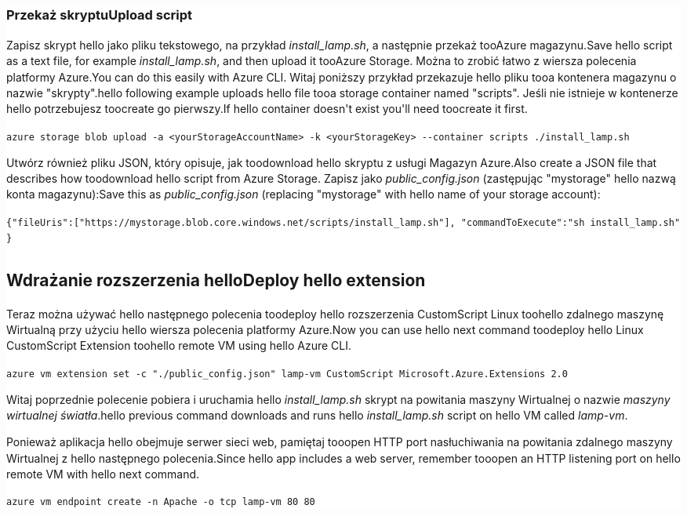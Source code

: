 ### <a name="upload-script"></a><span data-ttu-id="187a2-127">Przekaż skryptu</span><span class="sxs-lookup"><span data-stu-id="187a2-127">Upload script</span></span>
<span data-ttu-id="187a2-128">Zapisz skrypt hello jako pliku tekstowego, na przykład *install_lamp.sh*, a następnie przekaż tooAzure magazynu.</span><span class="sxs-lookup"><span data-stu-id="187a2-128">Save hello script as a text file, for example *install_lamp.sh*, and then upload it tooAzure Storage.</span></span> <span data-ttu-id="187a2-129">Można to zrobić łatwo z wiersza polecenia platformy Azure.</span><span class="sxs-lookup"><span data-stu-id="187a2-129">You can do this easily with Azure CLI.</span></span> <span data-ttu-id="187a2-130">Witaj poniższy przykład przekazuje hello pliku tooa kontenera magazynu o nazwie "skrypty".</span><span class="sxs-lookup"><span data-stu-id="187a2-130">hello following example uploads hello file tooa storage container named "scripts".</span></span> <span data-ttu-id="187a2-131">Jeśli nie istnieje w kontenerze hello potrzebujesz toocreate go pierwszy.</span><span class="sxs-lookup"><span data-stu-id="187a2-131">If hello container doesn't exist you'll need toocreate it first.</span></span>

    azure storage blob upload -a <yourStorageAccountName> -k <yourStorageKey> --container scripts ./install_lamp.sh

<span data-ttu-id="187a2-132">Utwórz również pliku JSON, który opisuje, jak toodownload hello skryptu z usługi Magazyn Azure.</span><span class="sxs-lookup"><span data-stu-id="187a2-132">Also create a JSON file that describes how toodownload hello script from Azure Storage.</span></span> <span data-ttu-id="187a2-133">Zapisz jako *public_config.json* (zastępując "mystorage" hello nazwą konta magazynu):</span><span class="sxs-lookup"><span data-stu-id="187a2-133">Save this as *public_config.json* (replacing "mystorage" with hello name of your storage account):</span></span>

    {"fileUris":["https://mystorage.blob.core.windows.net/scripts/install_lamp.sh"], "commandToExecute":"sh install_lamp.sh" }


## <a name="deploy-hello-extension"></a><span data-ttu-id="187a2-134">Wdrażanie rozszerzenia hello</span><span class="sxs-lookup"><span data-stu-id="187a2-134">Deploy hello extension</span></span>
<span data-ttu-id="187a2-135">Teraz można używać hello następnego polecenia toodeploy hello rozszerzenia CustomScript Linux toohello zdalnego maszynę Wirtualną przy użyciu hello wiersza polecenia platformy Azure.</span><span class="sxs-lookup"><span data-stu-id="187a2-135">Now you can use hello next command toodeploy hello Linux CustomScript Extension toohello remote VM using hello Azure CLI.</span></span>

    azure vm extension set -c "./public_config.json" lamp-vm CustomScript Microsoft.Azure.Extensions 2.0

<span data-ttu-id="187a2-136">Witaj poprzednie polecenie pobiera i uruchamia hello *install_lamp.sh* skrypt na powitania maszyny Wirtualnej o nazwie *maszyny wirtualnej światła*.</span><span class="sxs-lookup"><span data-stu-id="187a2-136">hello previous command downloads and runs hello *install_lamp.sh* script on hello VM called *lamp-vm*.</span></span>

<span data-ttu-id="187a2-137">Ponieważ aplikacja hello obejmuje serwer sieci web, pamiętaj tooopen HTTP port nasłuchiwania na powitania zdalnego maszyny Wirtualnej z hello następnego polecenia.</span><span class="sxs-lookup"><span data-stu-id="187a2-137">Since hello app includes a web server, remember tooopen an HTTP listening port on hello remote VM with hello next command.</span></span>

    azure vm endpoint create -n Apache -o tcp lamp-vm 80 80
